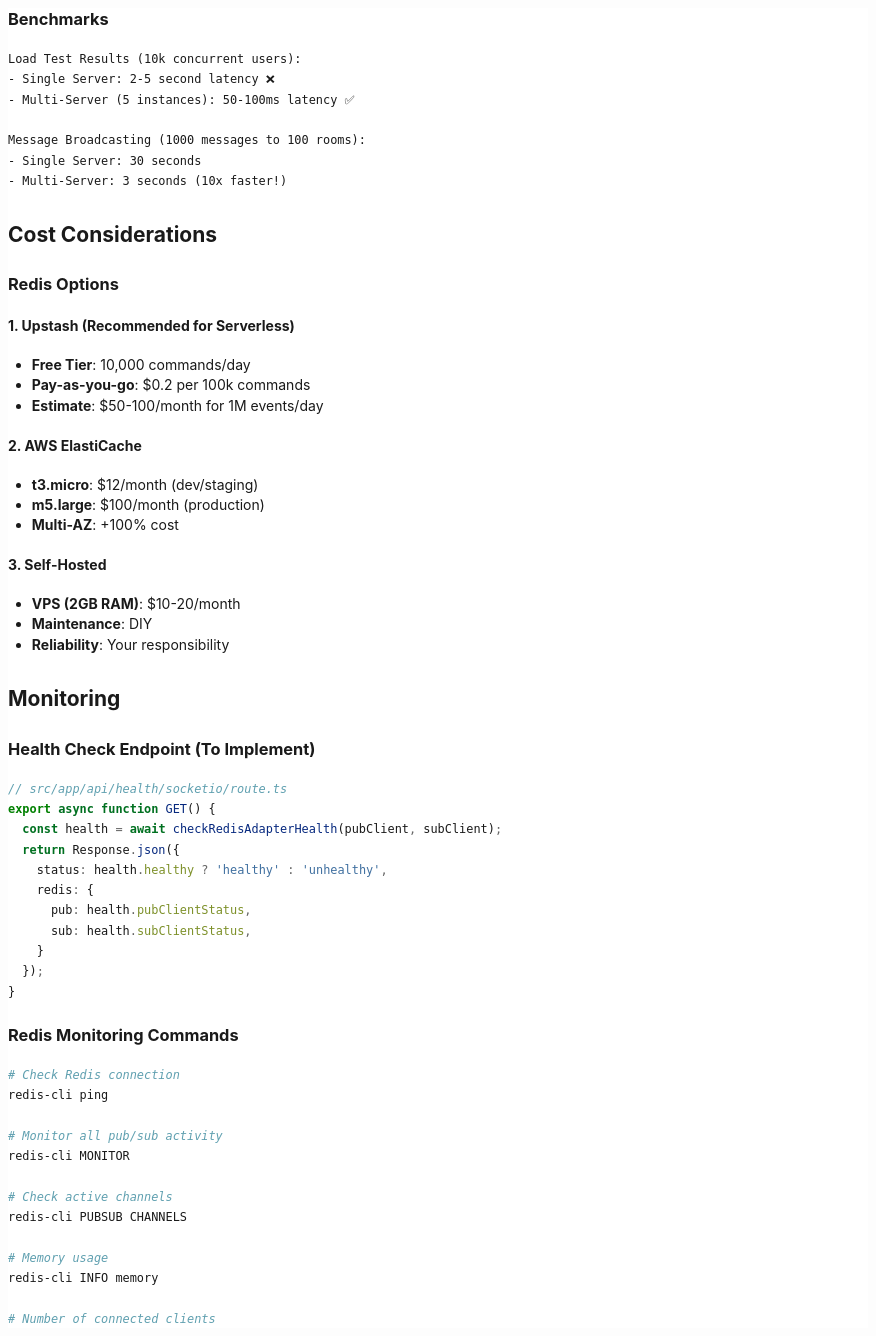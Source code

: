 ### Benchmarks
```
Load Test Results (10k concurrent users):
- Single Server: 2-5 second latency ❌
- Multi-Server (5 instances): 50-100ms latency ✅

Message Broadcasting (1000 messages to 100 rooms):
- Single Server: 30 seconds
- Multi-Server: 3 seconds (10x faster!)
```

## Cost Considerations

### Redis Options

#### 1. Upstash (Recommended for Serverless)
- **Free Tier**: 10,000 commands/day
- **Pay-as-you-go**: $0.2 per 100k commands
- **Estimate**: $50-100/month for 1M events/day

#### 2. AWS ElastiCache
- **t3.micro**: $12/month (dev/staging)
- **m5.large**: $100/month (production)
- **Multi-AZ**: +100% cost

#### 3. Self-Hosted
- **VPS (2GB RAM)**: $10-20/month
- **Maintenance**: DIY
- **Reliability**: Your responsibility

## Monitoring

### Health Check Endpoint (To Implement)
```typescript
// src/app/api/health/socketio/route.ts
export async function GET() {
  const health = await checkRedisAdapterHealth(pubClient, subClient);
  return Response.json({
    status: health.healthy ? 'healthy' : 'unhealthy',
    redis: {
      pub: health.pubClientStatus,
      sub: health.subClientStatus,
    }
  });
}
```

### Redis Monitoring Commands
```bash
# Check Redis connection
redis-cli ping

# Monitor all pub/sub activity
redis-cli MONITOR

# Check active channels
redis-cli PUBSUB CHANNELS

# Memory usage
redis-cli INFO memory

# Number of connected clients
```